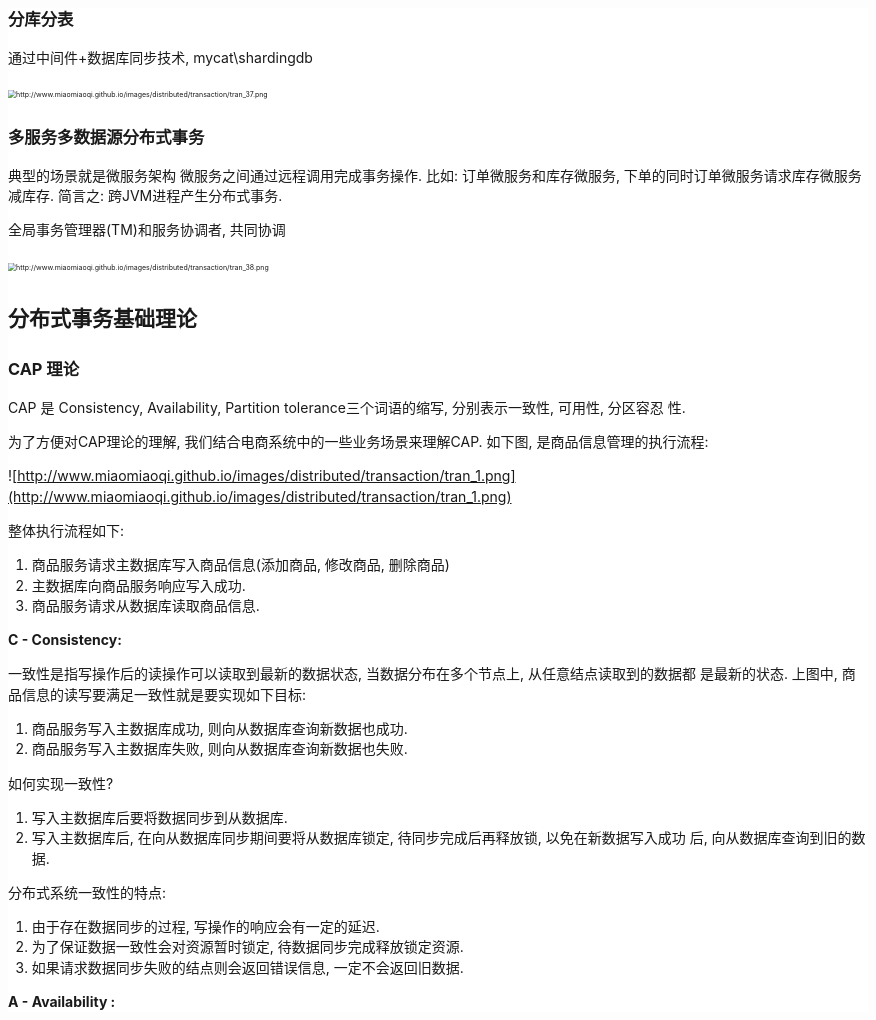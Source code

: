 ### 分库分表

通过中间件+数据库同步技术, mycat\shardingdb

<img src="http://www.miaomiaoqi.github.io/images/distributed/transaction/tran_37.png" alt="http://www.miaomiaoqi.github.io/images/distributed/transaction/tran_37.png" style="zoom:50%;" />

### 多服务多数据源分布式事务

典型的场景就是微服务架构 微服务之间通过远程调用完成事务操作.  比如: 订单微服务和库存微服务, 下单的同时订单微服务请求库存微服务减库存.  简言之: 跨JVM进程产生分布式事务. 

全局事务管理器(TM)和服务协调者, 共同协调

<img src="http://www.miaomiaoqi.github.io/images/distributed/transaction/tran_38.png" alt="http://www.miaomiaoqi.github.io/images/distributed/transaction/tran_38.png" style="zoom:50%;" />



## 分布式事务基础理论

### CAP 理论

CAP 是 Consistency, Availability, Partition tolerance三个词语的缩写, 分别表示一致性, 可用性, 分区容忍
性. 

为了方便对CAP理论的理解, 我们结合电商系统中的一些业务场景来理解CAP. 如下图, 是商品信息管理的执行流程: 

![http://www.miaomiaoqi.github.io/images/distributed/transaction/tran_1.png](http://www.miaomiaoqi.github.io/images/distributed/transaction/tran_1.png)

整体执行流程如下: 

1.  商品服务请求主数据库写入商品信息(添加商品, 修改商品, 删除商品)
2.  主数据库向商品服务响应写入成功. 
3.  商品服务请求从数据库读取商品信息. 

**C - Consistency:**

一致性是指写操作后的读操作可以读取到最新的数据状态, 当数据分布在多个节点上, 从任意结点读取到的数据都
是最新的状态. 
上图中, 商品信息的读写要满足一致性就是要实现如下目标: 

1.  商品服务写入主数据库成功, 则向从数据库查询新数据也成功. 
2.  商品服务写入主数据库失败, 则向从数据库查询新数据也失败. 

如何实现一致性? 

1.  写入主数据库后要将数据同步到从数据库. 
2.  写入主数据库后, 在向从数据库同步期间要将从数据库锁定, 待同步完成后再释放锁, 以免在新数据写入成功
    后, 向从数据库查询到旧的数据. 

分布式系统一致性的特点: 

1.  由于存在数据同步的过程, 写操作的响应会有一定的延迟. 
2.  为了保证数据一致性会对资源暂时锁定, 待数据同步完成释放锁定资源. 
3.  如果请求数据同步失败的结点则会返回错误信息, 一定不会返回旧数据. 



**A - Availability :**
